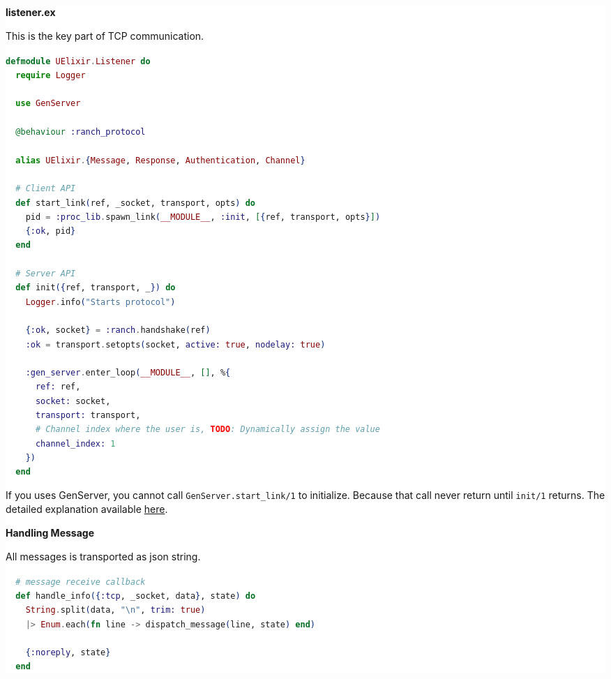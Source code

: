 **listener.ex**

This is the key part of TCP communication.

```elixir
defmodule UElixir.Listener do
  require Logger

  use GenServer

  @behaviour :ranch_protocol

  alias UElixir.{Message, Response, Authentication, Channel}

  # Client API
  def start_link(ref, _socket, transport, opts) do
    pid = :proc_lib.spawn_link(__MODULE__, :init, [{ref, transport, opts}])
    {:ok, pid}
  end

  # Server API
  def init({ref, transport, _}) do
    Logger.info("Starts protocol")

    {:ok, socket} = :ranch.handshake(ref)
    :ok = transport.setopts(socket, active: true, nodelay: true)

    :gen_server.enter_loop(__MODULE__, [], %{
      ref: ref,
      socket: socket,
      transport: transport,
      # Channel index where the user is, TODO: Dynamically assign the value
      channel_index: 1
    })
  end
```

If you uses GenServer, you cannot call ```GenServer.start_link/1``` to initialize.
Because that call never return until ```init/1``` returns.
The detailed explanation available [here](https://ninenines.eu/docs/en/ranch/2.0/guide/protocols/).

**Handling Message**

All messages is transported as json string.

```elixir
  # message receive callback
  def handle_info({:tcp, _socket, data}, state) do
    String.split(data, "\n", trim: true)
    |> Enum.each(fn line -> dispatch_message(line, state) end)

    {:noreply, state}
  end
```
